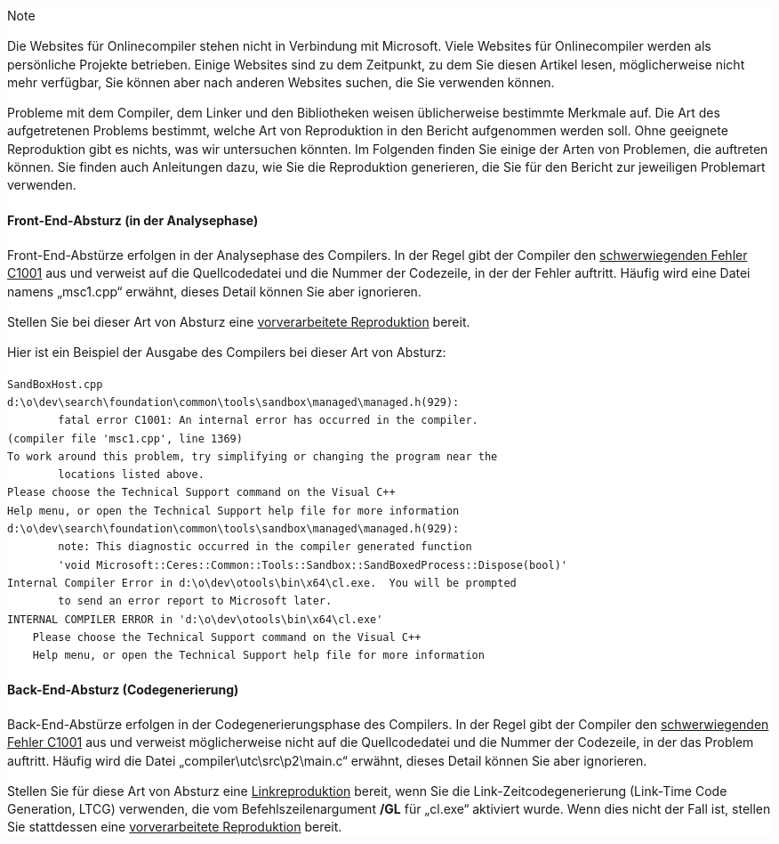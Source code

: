    > [!NOTE]
   > Die Websites für Onlinecompiler stehen nicht in Verbindung mit Microsoft. Viele Websites für Onlinecompiler werden als persönliche Projekte betrieben. Einige Websites sind zu dem Zeitpunkt, zu dem Sie diesen Artikel lesen, möglicherweise nicht mehr verfügbar, Sie können aber nach anderen Websites suchen, die Sie verwenden können.

Probleme mit dem Compiler, dem Linker und den Bibliotheken weisen üblicherweise bestimmte Merkmale auf. Die Art des aufgetretenen Problems bestimmt, welche Art von Reproduktion in den Bericht aufgenommen werden soll. Ohne geeignete Reproduktion gibt es nichts, was wir untersuchen könnten. Im Folgenden finden Sie einige der Arten von Problemen, die auftreten können. Sie finden auch Anleitungen dazu, wie Sie die Reproduktion generieren, die Sie für den Bericht zur jeweiligen Problemart verwenden.

#### <a name="frontend-parser-crash"></a>Front-End-Absturz (in der Analysephase)

Front-End-Abstürze erfolgen in der Analysephase des Compilers. In der Regel gibt der Compiler den [schwerwiegenden Fehler C1001](../error-messages/compiler-errors-1/fatal-error-c1001.md) aus und verweist auf die Quellcodedatei und die Nummer der Codezeile, in der der Fehler auftritt. Häufig wird eine Datei namens „msc1.cpp“ erwähnt, dieses Detail können Sie aber ignorieren.

Stellen Sie bei dieser Art von Absturz eine [vorverarbeitete Reproduktion](#preprocessed-repros) bereit.

Hier ist ein Beispiel der Ausgabe des Compilers bei dieser Art von Absturz:

```Output
SandBoxHost.cpp
d:\o\dev\search\foundation\common\tools\sandbox\managed\managed.h(929):
        fatal error C1001: An internal error has occurred in the compiler.
(compiler file 'msc1.cpp', line 1369)
To work around this problem, try simplifying or changing the program near the
        locations listed above.
Please choose the Technical Support command on the Visual C++
Help menu, or open the Technical Support help file for more information
d:\o\dev\search\foundation\common\tools\sandbox\managed\managed.h(929):
        note: This diagnostic occurred in the compiler generated function
        'void Microsoft::Ceres::Common::Tools::Sandbox::SandBoxedProcess::Dispose(bool)'
Internal Compiler Error in d:\o\dev\otools\bin\x64\cl.exe.  You will be prompted
        to send an error report to Microsoft later.
INTERNAL COMPILER ERROR in 'd:\o\dev\otools\bin\x64\cl.exe'
    Please choose the Technical Support command on the Visual C++
    Help menu, or open the Technical Support help file for more information
```

#### <a name="backend-code-generation-crash"></a>Back-End-Absturz (Codegenerierung)

Back-End-Abstürze erfolgen in der Codegenerierungsphase des Compilers. In der Regel gibt der Compiler den [schwerwiegenden Fehler C1001](../error-messages/compiler-errors-1/fatal-error-c1001.md) aus und verweist möglicherweise nicht auf die Quellcodedatei und die Nummer der Codezeile, in der das Problem auftritt. Häufig wird die Datei „compiler\\utc\\src\\p2\\main.c“ erwähnt, dieses Detail können Sie aber ignorieren.

Stellen Sie für diese Art von Absturz eine [Linkreproduktion](#link-repros) bereit, wenn Sie die Link-Zeitcodegenerierung (Link-Time Code Generation, LTCG) verwenden, die vom Befehlszeilenargument **/GL** für „cl.exe“ aktiviert wurde. Wenn dies nicht der Fall ist, stellen Sie stattdessen eine [vorverarbeitete Reproduktion](#preprocessed-repros) bereit.
